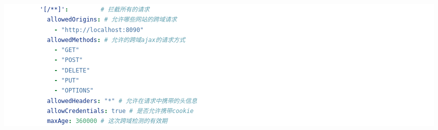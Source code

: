 ```yaml
          '[/**]':         # 拦截所有的请求
            allowedOrigins: # 允许哪些网站的跨域请求
              - "http://localhost:8090"
            allowedMethods: # 允许的跨域ajax的请求方式
              - "GET"
              - "POST"
              - "DELETE"
              - "PUT"
              - "OPTIONS"
            allowedHeaders: "*" # 允许在请求中携带的头信息
            allowCredentials: true # 是否允许携带cookie
            maxAge: 360000 # 这次跨域检测的有效期
```





































